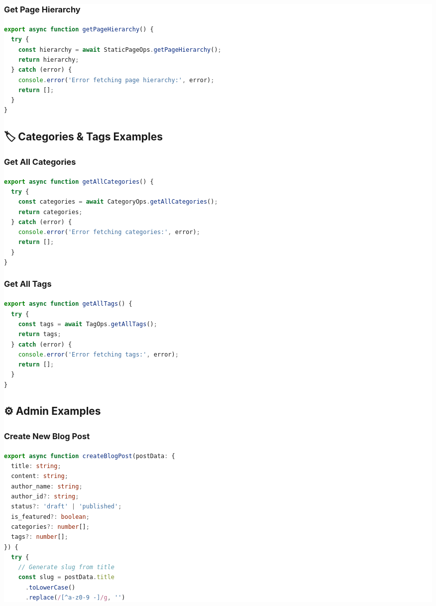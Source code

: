 ### Get Page Hierarchy

```typescript
export async function getPageHierarchy() {
  try {
    const hierarchy = await StaticPageOps.getPageHierarchy();
    return hierarchy;
  } catch (error) {
    console.error('Error fetching page hierarchy:', error);
    return [];
  }
}
```

## 🏷️ Categories & Tags Examples

### Get All Categories

```typescript
export async function getAllCategories() {
  try {
    const categories = await CategoryOps.getAllCategories();
    return categories;
  } catch (error) {
    console.error('Error fetching categories:', error);
    return [];
  }
}
```

### Get All Tags

```typescript
export async function getAllTags() {
  try {
    const tags = await TagOps.getAllTags();
    return tags;
  } catch (error) {
    console.error('Error fetching tags:', error);
    return [];
  }
}
```

## ⚙️ Admin Examples

### Create New Blog Post

```typescript
export async function createBlogPost(postData: {
  title: string;
  content: string;
  author_name: string;
  author_id?: string;
  status?: 'draft' | 'published';
  is_featured?: boolean;
  categories?: number[];
  tags?: number[];
}) {
  try {
    // Generate slug from title
    const slug = postData.title
      .toLowerCase()
      .replace(/[^a-z0-9 -]/g, '')
```